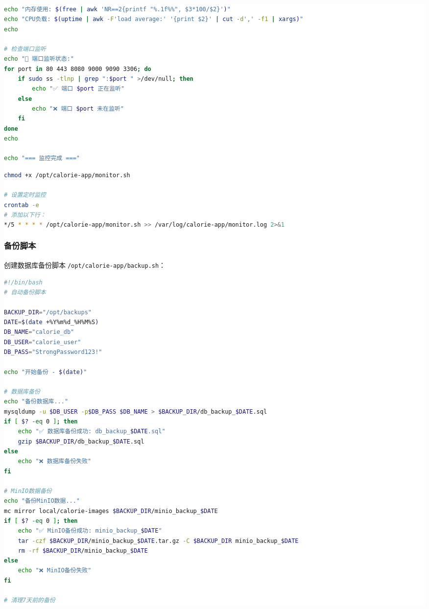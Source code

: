 ```bash
echo "内存使用: $(free | awk 'NR==2{printf "%.1f%%", $3*100/$2}')"
echo "CPU负载: $(uptime | awk -F'load average:' '{print $2}' | cut -d',' -f1 | xargs)"
echo

# 检查端口监听
echo "🔌 端口监听状态:"
for port in 80 443 8080 9000 9090 3306; do
    if sudo ss -tlnp | grep ":$port " >/dev/null; then
        echo "✅ 端口 $port 正在监听"
    else
        echo "❌ 端口 $port 未在监听"
    fi
done
echo

echo "=== 监控完成 ==="
```

```bash
chmod +x /opt/calorie-app/monitor.sh

# 设置定时监控
crontab -e
# 添加以下行：
*/5 * * * * /opt/calorie-app/monitor.sh >> /var/log/calorie-app/monitor.log 2>&1
```

### 备份脚本

创建数据库备份脚本 `/opt/calorie-app/backup.sh`：

```bash
#!/bin/bash
# 自动备份脚本

BACKUP_DIR="/opt/backups"
DATE=$(date +%Y%m%d_%H%M%S)
DB_NAME="calorie_db"
DB_USER="calorie_user"
DB_PASS="StrongPassword123!"

echo "开始备份 - $(date)"

# 数据库备份
echo "备份数据库..."
mysqldump -u $DB_USER -p$DB_PASS $DB_NAME > $BACKUP_DIR/db_backup_$DATE.sql
if [ $? -eq 0 ]; then
    echo "✅ 数据库备份成功: db_backup_$DATE.sql"
    gzip $BACKUP_DIR/db_backup_$DATE.sql
else
    echo "❌ 数据库备份失败"
fi

# MinIO数据备份
echo "备份MinIO数据..."
mc mirror local/calorie-images $BACKUP_DIR/minio_backup_$DATE
if [ $? -eq 0 ]; then
    echo "✅ MinIO备份成功: minio_backup_$DATE"
    tar -czf $BACKUP_DIR/minio_backup_$DATE.tar.gz -C $BACKUP_DIR minio_backup_$DATE
    rm -rf $BACKUP_DIR/minio_backup_$DATE
else
    echo "❌ MinIO备份失败"
fi

# 清理7天前的备份
```